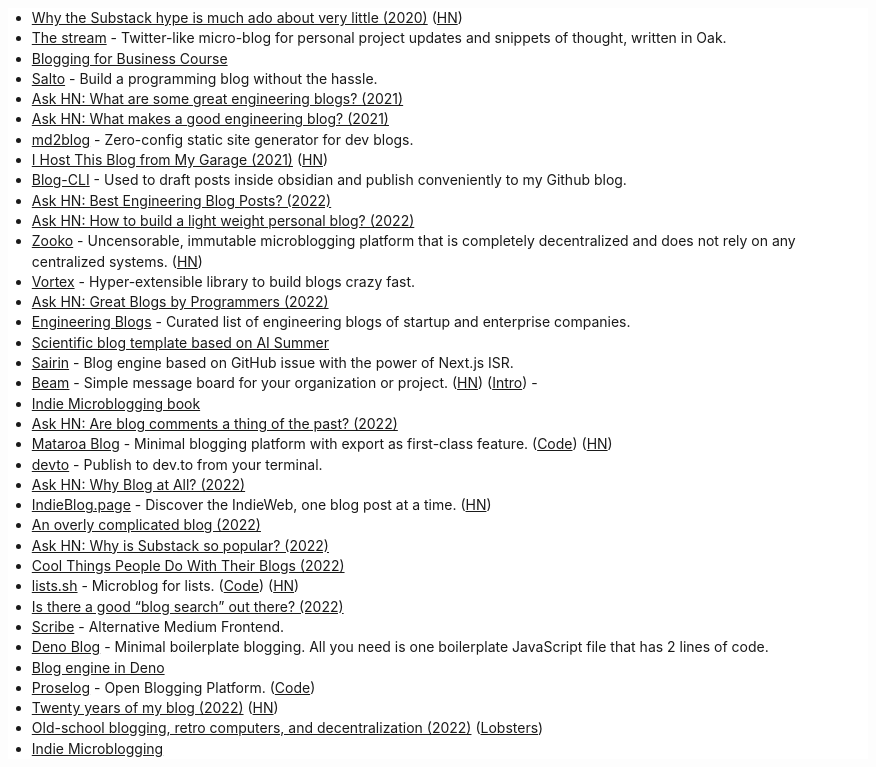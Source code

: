 - [Why the Substack hype is much ado about very little (2020)](https://dankennedy.net/2020/12/09/blogging-is-dead-long-live-blogging-or-why-the-substack-hype-is-much-ado-about-very-little/) ([HN](https://news.ycombinator.com/item?id=27968203))
- [The stream](https://github.com/thesephist/stream) - Twitter-like micro-blog for personal project updates and snippets of thought, written in Oak.
- [Blogging for Business Course](https://ahrefs.com/academy/blogging-for-business)
- [Salto](https://www.salto.so/) - Build a programming blog without the hassle.
- [Ask HN: What are some great engineering blogs? (2021)](https://news.ycombinator.com/item?id=29237308)
- [Ask HN: What makes a good engineering blog? (2021)](https://news.ycombinator.com/item?id=29264754)
- [md2blog](https://jaredkrinke.github.io/md2blog/index.html) - Zero-config static site generator for dev blogs.
- [I Host This Blog from My Garage (2021)](https://eevans.co/blog/garage/) ([HN](https://news.ycombinator.com/item?id=29474130))
- [Blog-CLI](https://github.com/elchead/blog-cli) - Used to draft posts inside obsidian and publish conveniently to my Github blog.
- [Ask HN: Best Engineering Blog Posts? (2022)](https://news.ycombinator.com/item?id=29758396)
- [Ask HN: How to build a light weight personal blog? (2022)](https://news.ycombinator.com/item?id=29793389#29793698)
- [Zooko](https://github.com/publiusfederalist/zooko) - Uncensorable, immutable microblogging platform that is completely decentralized and does not rely on any centralized systems. ([HN](https://news.ycombinator.com/item?id=29912396))
- [Vortex](https://github.com/hydralite/vortex) - Hyper-extensible library to build blogs crazy fast.
- [Ask HN: Great Blogs by Programmers (2022)](https://news.ycombinator.com/item?id=30245247)
- [Engineering Blogs](https://github.com/sumodirjo/engineering-blogs) - Curated list of engineering blogs of startup and enterprise companies.
- [Scientific blog template based on AI Summer](https://github.com/The-AI-Summer/blog-template)
- [Sairin](https://github.com/djyde/sairin) - Blog engine based on GitHub issue with the power of Next.js ISR.
- [Beam](https://github.com/planetscale/beam) - Simple message board for your organization or project. ([HN](https://news.ycombinator.com/item?id=30457960)) ([Intro](https://planetscale.com/blog/increasing-planetscale-plan-limits-to-include-billions-of-reads)) -
- [Indie Microblogging book](https://github.com/microdotblog/indie-microblogging)
- [Ask HN: Are blog comments a thing of the past? (2022)](https://news.ycombinator.com/item?id=30853565)
- [Mataroa Blog](https://mataroa.blog/) - Minimal blogging platform with export as first-class feature. ([Code](https://github.com/sirodoht/mataroa)) ([HN](https://news.ycombinator.com/item?id=30896661))
- [devto](https://github.com/shihanng/devto) - Publish to dev.to from your terminal.
- [Ask HN: Why Blog at All? (2022)](https://news.ycombinator.com/item?id=30965485)
- [IndieBlog.page](https://indieblog.page/) - Discover the IndieWeb, one blog post at a time. ([HN](https://news.ycombinator.com/item?id=31002171))
- [An overly complicated blog (2022)](https://n14n.dev/articles/2022/an-overly-complicated-blog/)
- [Ask HN: Why is Substack so popular? (2022)](https://news.ycombinator.com/item?id=31083165)
- [Cool Things People Do With Their Blogs (2022)](https://brainbaking.com/post/2022/04/cool-things-people-do-with-their-blogs/)
- [lists.sh](https://lists.sh/) - Microblog for lists. ([Code](https://github.com/neurosnap/lists.sh)) ([HN](https://news.ycombinator.com/item?id=31154567))
- [Is there a good “blog search” out there? (2022)](https://news.ycombinator.com/item?id=31295154)
- [Scribe](https://sr.ht/~edwardloveall/scribe/) - Alternative Medium Frontend.
- [Deno Blog](https://github.com/denoland/deno_blog) - Minimal boilerplate blogging. All you need is one boilerplate JavaScript file that has 2 lines of code.
- [Blog engine in Deno](https://github.com/Xe/xn--g28h)
- [Proselog](https://proselog.com/) - Open Blogging Platform. ([Code](https://github.com/proselog/proselog))
- [Twenty years of my blog (2022)](https://simonwillison.net/2022/Jun/12/twenty-years/) ([HN](https://news.ycombinator.com/item?id=31727464))
- [Old-school blogging, retro computers, and decentralization (2022)](https://andregarzia.com/2022/05/Old-school-blogging-retro-computers-and-decentralisation.html) ([Lobsters](https://lobste.rs/s/m5d4xo/old_school_blogging_retro_computers))
- [Indie Microblogging](https://book.micro.blog/)
